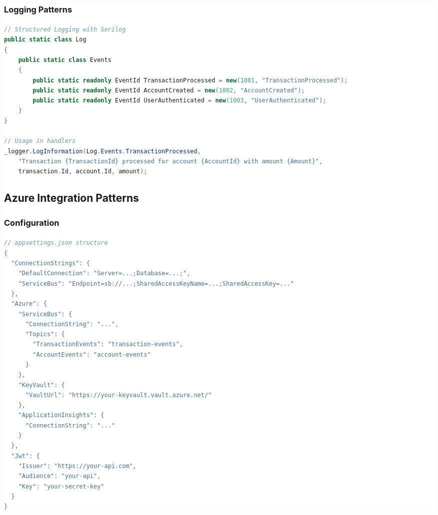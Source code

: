 ### Logging Patterns

```csharp
// Structured Logging with Serilog
public static class Log
{
    public static class Events
    {
        public static readonly EventId TransactionProcessed = new(1001, "TransactionProcessed");
        public static readonly EventId AccountCreated = new(1002, "AccountCreated");
        public static readonly EventId UserAuthenticated = new(1003, "UserAuthenticated");
    }
}

// Usage in handlers
_logger.LogInformation(Log.Events.TransactionProcessed,
    "Transaction {TransactionId} processed for account {AccountId} with amount {Amount}",
    transaction.Id, account.Id, amount);
```

## Azure Integration Patterns

### Configuration

```csharp
// appsettings.json structure
{
  "ConnectionStrings": {
    "DefaultConnection": "Server=...;Database=...;",
    "ServiceBus": "Endpoint=sb://...;SharedAccessKeyName=...;SharedAccessKey=..."
  },
  "Azure": {
    "ServiceBus": {
      "ConnectionString": "...",
      "Topics": {
        "TransactionEvents": "transaction-events",
        "AccountEvents": "account-events"
      }
    },
    "KeyVault": {
      "VaultUrl": "https://your-keyvault.vault.azure.net/"
    },
    "ApplicationInsights": {
      "ConnectionString": "..."
    }
  },
  "Jwt": {
    "Issuer": "https://your-api.com",
    "Audience": "your-api",
    "Key": "your-secret-key"
  }
}
```
